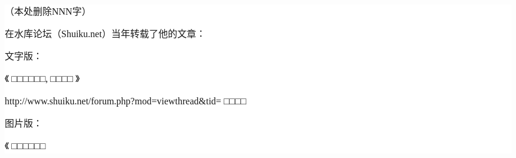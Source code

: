 </p>
<p style="line-height:150%">
<span style="font-size:16px;line-height:150%;font-family:楷体">
</span>
</p>
<p style="line-height:150%">
<span style="font-size:16px;line-height:150%;font-family:楷体">
          （本处删除NNN字）
         </span>
</p>
<p style="line-height:150%">
<span style="font-size:16px;line-height:150%;font-family:楷体">
</span>
</p>
<p style="line-height:150%">
<span style="font-size:16px;line-height:150%;font-family:楷体">
          在水库论坛（Shuiku.net）当年转载了他的文章：
         </span>
</p>
<p style="line-height:150%">
<span style="font-size:16px;line-height:150%;font-family:楷体">
</span>
</p>
<p style="line-height:150%">
<span style="font-size:16px;line-height:150%;font-family:楷体">
          文字版：
         </span>
</p>
<p style="line-height:150%">
<span style="font-size:16px;line-height:150%;font-family:楷体">
          《
          <span style="font-family: 楷体; line-height: 24px;">
           □□□□□□,
           <span style="font-family: 楷体; line-height: 24px;">
            □□□□
           </span>
</span>
          》
         </span>
</p>
<p style="line-height:150%">
<span style="font-size:16px;line-height:150%;font-family:楷体">
          http://www.shuiku.net/forum.php?mod=viewthread&amp;tid=
          <span style="font-family: 楷体; line-height: 24px;">
           □□□□
          </span>
</span>
</p>
<p style="line-height:150%">
<span style="font-size:16px;line-height:150%;font-family:楷体">
</span>
</p>
<p style="line-height:150%">
<span style="font-size:16px;line-height:150%;font-family:楷体">
          图片版：
         </span>
</p>
<p style="line-height:150%">
<span style="font-size:16px;line-height:150%;font-family:楷体">
          《
          <span style="font-family: 楷体; line-height: 24px;">
           □□□□□□
          </span>
<span style="font-family: 楷体; line-height: 24px;">